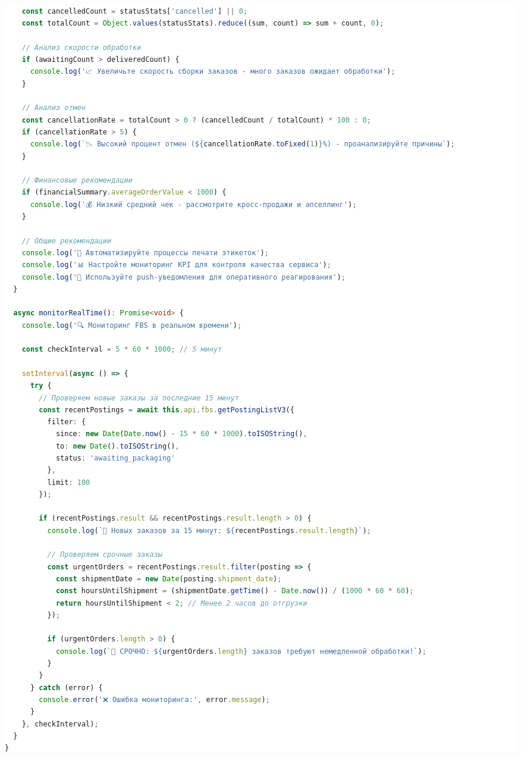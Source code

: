 ```typescript
    const cancelledCount = statusStats['cancelled'] || 0;
    const totalCount = Object.values(statusStats).reduce((sum, count) => sum + count, 0);

    // Анализ скорости обработки
    if (awaitingCount > deliveredCount) {
      console.log('📈 Увеличьте скорость сборки заказов - много заказов ожидает обработки');
    }

    // Анализ отмен
    const cancellationRate = totalCount > 0 ? (cancelledCount / totalCount) * 100 : 0;
    if (cancellationRate > 5) {
      console.log(`📉 Высокий процент отмен (${cancellationRate.toFixed(1)}%) - проанализируйте причины`);
    }

    // Финансовые рекомендации
    if (financialSummary.averageOrderValue < 1000) {
      console.log('💰 Низкий средний чек - рассмотрите кросс-продажи и апселлинг');
    }

    // Общие рекомендации
    console.log('🚀 Автоматизируйте процессы печати этикеток');
    console.log('📊 Настройте мониторинг KPI для контроля качества сервиса');
    console.log('🔔 Используйте push-уведомления для оперативного реагирования');
  }

  async monitorRealTime(): Promise<void> {
    console.log('🔍 Мониторинг FBS в реальном времени');

    const checkInterval = 5 * 60 * 1000; // 5 минут
    
    setInterval(async () => {
      try {
        // Проверяем новые заказы за последние 15 минут
        const recentPostings = await this.api.fbs.getPostingListV3({
          filter: {
            since: new Date(Date.now() - 15 * 60 * 1000).toISOString(),
            to: new Date().toISOString(),
            status: 'awaiting_packaging'
          },
          limit: 100
        });

        if (recentPostings.result && recentPostings.result.length > 0) {
          console.log(`🔔 Новых заказов за 15 минут: ${recentPostings.result.length}`);
          
          // Проверяем срочные заказы
          const urgentOrders = recentPostings.result.filter(posting => {
            const shipmentDate = new Date(posting.shipment_date);
            const hoursUntilShipment = (shipmentDate.getTime() - Date.now()) / (1000 * 60 * 60);
            return hoursUntilShipment < 2; // Менее 2 часов до отгрузки
          });

          if (urgentOrders.length > 0) {
            console.log(`🚨 СРОЧНО: ${urgentOrders.length} заказов требуют немедленной обработки!`);
          }
        }
      } catch (error) {
        console.error('❌ Ошибка мониторинга:', error.message);
      }
    }, checkInterval);
  }
}
```